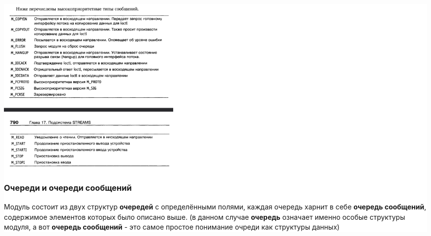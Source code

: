 <img src="./materials/additional/db_types_high.png" width="40%">

### Очереди и очереди сообщений
Модуль состоит из двух структур **очередей** с определёнными полями, каждая очередь харнит в себе **очередь сообщений**, содержимое элементов которых было описано выше. (в данном случае **очередь** означает именно особые структуры модуля, а вот **очередь сообщений** - это самое простое понимание очреди как структуры данных)
